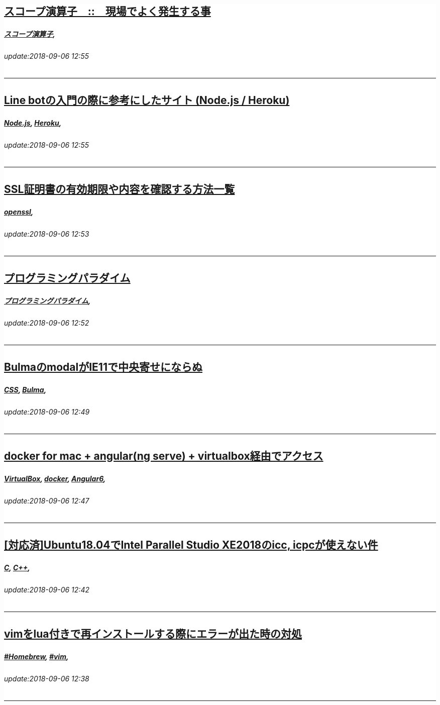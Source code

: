 ## [スコープ演算子　::　現場でよく発生する事](https://qiita.com/tech-aki/items/20519b2c028039f2adbb)
##### [スコープ演算子](https://qiita.com/tags/スコープ演算子), 
###### update:2018-09-06 12:55
---
## [Line botの入門の際に参考にしたサイト (Node.js / Heroku)](https://qiita.com/KY_YK/items/c4927313425072906095)
##### [Node.js](https://qiita.com/tags/Node.js), [Heroku](https://qiita.com/tags/Heroku), 
###### update:2018-09-06 12:55
---
## [SSL証明書の有効期限や内容を確認する方法一覧](https://qiita.com/bezeklik/items/a8e6296d7e21a7a8a9fe)
##### [openssl](https://qiita.com/tags/openssl), 
###### update:2018-09-06 12:53
---
## [プログラミングパラダイム](https://qiita.com/matsuyamaakari/items/a0636dbace90ae67f326)
##### [プログラミングパラダイム](https://qiita.com/tags/プログラミングパラダイム), 
###### update:2018-09-06 12:52
---
## [BulmaのmodalがIE11で中央寄せにならぬ](https://qiita.com/ideodora/items/915e09f2cab3dfd47646)
##### [CSS](https://qiita.com/tags/CSS), [Bulma](https://qiita.com/tags/Bulma), 
###### update:2018-09-06 12:49
---
## [docker for mac + angular(ng serve) + virtualbox経由でアクセス](https://qiita.com/ideodora/items/e38196d38b473c6b01e6)
##### [VirtualBox](https://qiita.com/tags/VirtualBox), [docker](https://qiita.com/tags/docker), [Angular6](https://qiita.com/tags/Angular6), 
###### update:2018-09-06 12:47
---
## [[対応済]Ubuntu18.04でIntel Parallel Studio XE2018のicc, icpcが使えない件](https://qiita.com/Bigvalley/items/cd2371c3defe00576539)
##### [C](https://qiita.com/tags/C), [C++](https://qiita.com/tags/C++), 
###### update:2018-09-06 12:42
---
## [vimをlua付きで再インストールする際にエラーが出た時の対処](https://qiita.com/nishiys/items/03c4f4c2651a996bf779)
##### [#Homebrew](https://qiita.com/tags/#Homebrew), [#vim](https://qiita.com/tags/#vim), 
###### update:2018-09-06 12:38
---